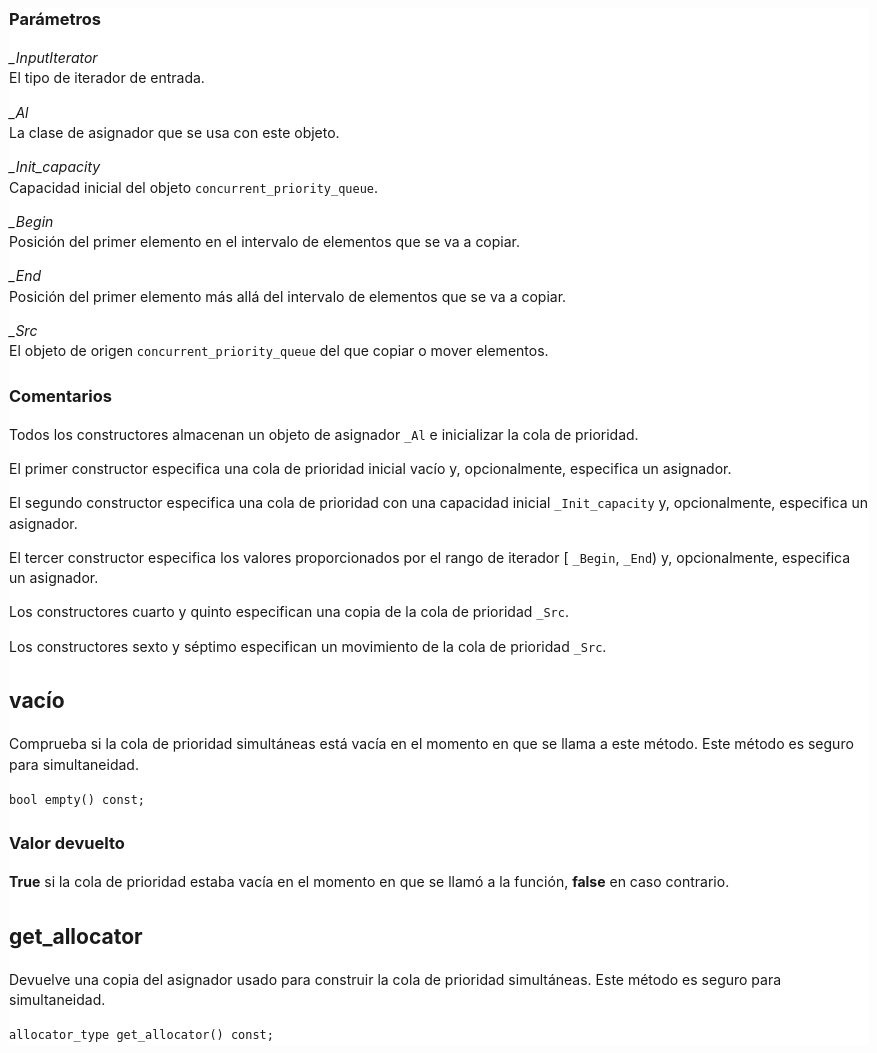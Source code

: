 ### <a name="parameters"></a>Parámetros

*_InputIterator*<br/>
El tipo de iterador de entrada.

*_Al*<br/>
La clase de asignador que se usa con este objeto.

*_Init_capacity*<br/>
Capacidad inicial del objeto `concurrent_priority_queue`.

*_Begin*<br/>
Posición del primer elemento en el intervalo de elementos que se va a copiar.

*_End*<br/>
Posición del primer elemento más allá del intervalo de elementos que se va a copiar.

*_Src*<br/>
El objeto de origen `concurrent_priority_queue` del que copiar o mover elementos.

### <a name="remarks"></a>Comentarios

Todos los constructores almacenan un objeto de asignador `_Al` e inicializar la cola de prioridad.

El primer constructor especifica una cola de prioridad inicial vacío y, opcionalmente, especifica un asignador.

El segundo constructor especifica una cola de prioridad con una capacidad inicial `_Init_capacity` y, opcionalmente, especifica un asignador.

El tercer constructor especifica los valores proporcionados por el rango de iterador [ `_Begin`, `_End`) y, opcionalmente, especifica un asignador.

Los constructores cuarto y quinto especifican una copia de la cola de prioridad `_Src`.

Los constructores sexto y séptimo especifican un movimiento de la cola de prioridad `_Src`.

##  <a name="empty"></a> vacío

Comprueba si la cola de prioridad simultáneas está vacía en el momento en que se llama a este método. Este método es seguro para simultaneidad.

```
bool empty() const;
```

### <a name="return-value"></a>Valor devuelto

**True** si la cola de prioridad estaba vacía en el momento en que se llamó a la función, **false** en caso contrario.

##  <a name="get_allocator"></a> get_allocator

Devuelve una copia del asignador usado para construir la cola de prioridad simultáneas. Este método es seguro para simultaneidad.

```
allocator_type get_allocator() const;
```
